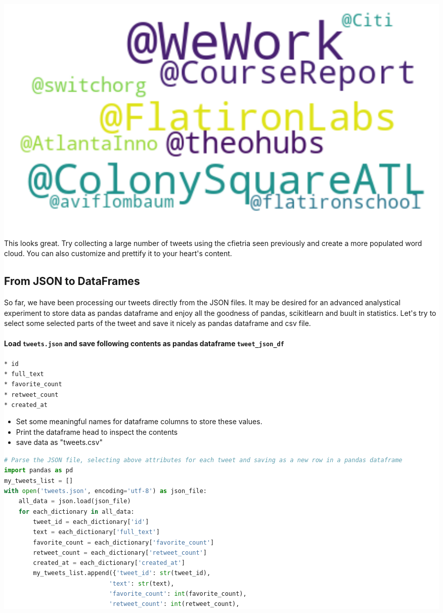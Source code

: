 
![png](index_files/index_50_0.png)


This looks great. Try collecting a large number of tweets using the cfietria seen previously and create a more populated word cloud. You can also customize and prettify it to your heart's content. 

## From JSON to DataFrames

So far, we have been processing our tweets directly from the JSON files. It may be desired for an advanced analystical experiment to store data as pandas dataframe and enjoy all the goodness of pandas, scikitlearn and buult in statistics. Let's try to select some selected parts of the tweet and save it nicely as pandas dataframe and csv file. 

#### Load `tweets.json`  and save following contents as pandas dataframe `tweet_json_df`
    * id
    * full_text
    * favorite_count
    * retweet_count
    * created_at

* Set some meaningful names for dataframe columns to store these values.
* Print the dataframe head to inspect the contents
* save data as "tweets.csv"


```python
# Parse the JSON file, selecting above attributes for each tweet and saving as a new row in a pandas dataframe
import pandas as pd
my_tweets_list = []
with open('tweets.json', encoding='utf-8') as json_file:  
    all_data = json.load(json_file)
    for each_dictionary in all_data:
        tweet_id = each_dictionary['id']
        text = each_dictionary['full_text']
        favorite_count = each_dictionary['favorite_count']
        retweet_count = each_dictionary['retweet_count']
        created_at = each_dictionary['created_at']
        my_tweets_list.append({'tweet_id': str(tweet_id),
                             'text': str(text),
                             'favorite_count': int(favorite_count),
                             'retweet_count': int(retweet_count),
```